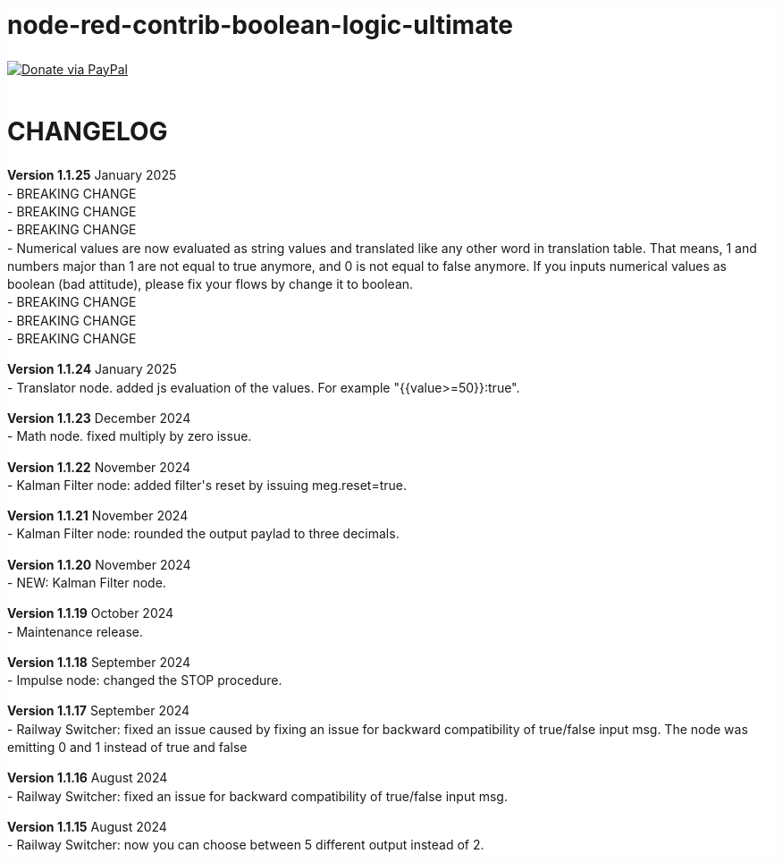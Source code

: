 # node-red-contrib-boolean-logic-ultimate
[![Donate via PayPal](https://img.shields.io/badge/Donate-PayPal-blue.svg?style=flat-square)](https://www.paypal.me/techtoday) 

# CHANGELOG

<p>
<b>Version 1.1.25</b> January 2025<br/>
- BREAKING CHANGE<br/>
- BREAKING CHANGE<br/>
- BREAKING CHANGE<br/>
- Numerical values are now evaluated as string values and translated like any other word in translation table. That means, 1 and numbers major than 1 are not equal to true anymore, and 0 is not equal to false anymore. If you inputs numerical values as boolean (bad attitude), please fix your flows by change it to boolean.</br>
- BREAKING CHANGE<br/>
- BREAKING CHANGE<br/>
- BREAKING CHANGE<br/>

</p>
<p>
<b>Version 1.1.24</b> January 2025<br/>
- Translator node. added js evaluation of the values. For example "{{value>=50}}:true".</br>
</p>
<p>
<b>Version 1.1.23</b> December 2024<br/>
- Math node. fixed multiply by zero issue.</br>
</p>
<p>
<b>Version 1.1.22</b> November 2024<br/>
- Kalman Filter node: added filter's reset by issuing meg.reset=true.</br>
</p>
<p>
<b>Version 1.1.21</b> November 2024<br/>
- Kalman Filter node: rounded the output paylad to three decimals.</br>
</p>
<p>
<b>Version 1.1.20</b> November 2024<br/>
- NEW: Kalman Filter node.</br>
</p>
<p>
<b>Version 1.1.19</b> October 2024<br/>
- Maintenance release.</br>
</p>
<p>
<b>Version 1.1.18</b> September 2024<br/>
- Impulse node: changed the STOP procedure.</br>
</p>
<p>
<b>Version 1.1.17</b> September 2024<br/>
- Railway Switcher: fixed an issue caused by fixing an issue for backward compatibility of true/false input msg. The node was emitting 0 and 1 instead of true and false</br>
</p>
<p>
<b>Version 1.1.16</b> August 2024<br/>
- Railway Switcher: fixed an issue for backward compatibility of true/false input msg.</br>
</p>
<p>
<b>Version 1.1.15</b> August 2024<br/>
- Railway Switcher: now you can choose between 5 different output instead of 2.</br>
</p>
<p>